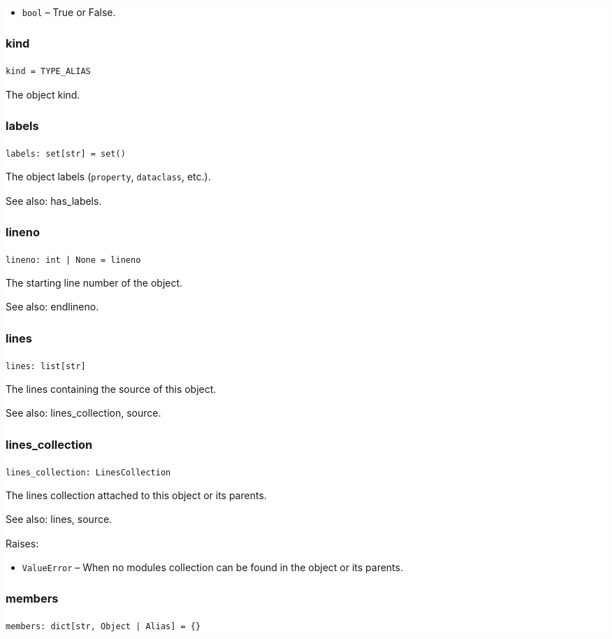 - `bool` – True or False.

### kind

```
kind = TYPE_ALIAS
```

The object kind.

### labels

```
labels: set[str] = set()
```

The object labels (`property`, `dataclass`, etc.).

See also: has_labels.

### lineno

```
lineno: int | None = lineno
```

The starting line number of the object.

See also: endlineno.

### lines

```
lines: list[str]
```

The lines containing the source of this object.

See also: lines_collection, source.

### lines_collection

```
lines_collection: LinesCollection
```

The lines collection attached to this object or its parents.

See also: lines, source.

Raises:

- `ValueError` – When no modules collection can be found in the object or its parents.

### members

```
members: dict[str, Object | Alias] = {}
```
